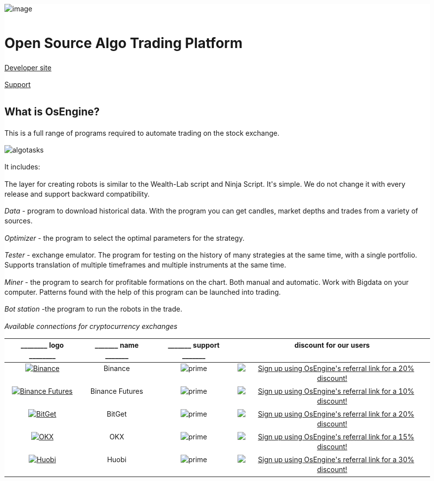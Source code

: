 ![image](https://github.com/AlexWan/OsEngine/assets/26077466/dd61c155-6d9b-46ff-864a-f902130f9e01)

# Open Source Algo Trading Platform

[Developer site](https://os-engine-eng.com)

[Support](https://t.me/osengine_support_english)

## What is OsEngine?

This is a full range of programs required to automate trading on the stock exchange.

![algotasks](https://user-images.githubusercontent.com/26077466/243118924-bfb99f06-1107-495e-a266-12ba0c8d5a55.jpg)

It includes:

The layer for creating robots is similar to the Wealth-Lab script and Ninja Script. It's simple. We do not change it with every release and support backward compatibility.

*Data* - program to download historical data. With the program you can get candles, market depths and trades from a variety of sources.

*Optimizer* - the program to select the optimal parameters for the strategy.

*Tester* - exchange emulator. The program for testing on the history of many strategies at the same time, with a single portfolio. Supports translation of multiple timeframes and multiple instruments at the same time.

*Miner* - the program to search for profitable formations on the chart. Both manual and automatic. Work with Bigdata on your computer. Patterns found with the help of this program can be launched into trading.

*Bot station* -the program to run the robots in the trade.

*Available connections for cryptocurrency exchanges*

| ________ logo ________                                                                                                                                                                                                |_______ name _______ | _______ support _______                                                                                            |   discount for our users                                                                                                                                                                                                                                                     |
|:---------------------------------------------------------------------------------------------------------------------------------------------------------------------------------------------------------------------:|:-------------------:|:------------------------------------------------------------------------------------------------------------------:|:----------------------------------------------------------------------------------------------------------------------------------------------------------------------------------------------------------------------------------------------------------------------------:|
| [![Binance](https://user-images.githubusercontent.com/26077466/239530178-79f2b6e7-1886-4851-9236-71037130cb40.png)](https://accounts.binance.com/register?ref=K3L7BLL1)                                               | Binance             | ![prime](https://user-images.githubusercontent.com/26077466/239537776-71b68997-e4f9-4c06-9a9c-770b6e54b32d.png)    | [![Sign up using OsEngine's referral link for a 20% discount!](https://user-images.githubusercontent.com/26077466/239537321-b47e697c-468b-41e8-956e-033e66dca8ac.png)](https://accounts.binance.com/register?ref=K3L7BLL1)                                                   |
| [![Binance Futures](https://user-images.githubusercontent.com/26077466/239529542-da06360a-1354-419d-92fa-807eaf893d49.png)](https://accounts.binance.com/register?ref=K3L7BLL1)                                       | Binance Futures     | ![prime](https://user-images.githubusercontent.com/26077466/239537776-71b68997-e4f9-4c06-9a9c-770b6e54b32d.png)    | [![Sign up using OsEngine's referral link for a 10% discount!](https://user-images.githubusercontent.com/26077466/239537247-b91835cb-4285-40a7-b66f-1fb29ca7822d.png)](https://accounts.binance.com/register?ref=K3L7BLL1)                                                   |
| [![BitGet](https://user-images.githubusercontent.com/26077466/239529626-69d43a71-f81c-4f1f-9936-6bd0e24f05f0.png)](https://partner.bitget.com/bg/txme90901684140842016)                                               | BitGet              | ![prime](https://user-images.githubusercontent.com/26077466/239537776-71b68997-e4f9-4c06-9a9c-770b6e54b32d.png)    | [![Sign up using OsEngine's referral link for a 20% discount!](https://user-images.githubusercontent.com/26077466/239537321-b47e697c-468b-41e8-956e-033e66dca8ac.png)](https://partner.bitget.com/bg/txme90901684140842016)                                                  |
| [![OKX](https://user-images.githubusercontent.com/26077466/239530076-8b55f551-1a13-4ab5-8b42-8aebb7a34dc1.png)](https://www.okx.com/join/52450928)                                                                    | OKX                 | ![prime](https://user-images.githubusercontent.com/26077466/239537776-71b68997-e4f9-4c06-9a9c-770b6e54b32d.png)    | [![Sign up using OsEngine's referral link for a 15% discount!](https://user-images.githubusercontent.com/26077466/239537290-7e7376fb-692e-48d7-b24f-a0cbe42b641f.png)](https://www.okx.com/join/52450928)                                                                    |
| [![Huobi](https://user-images.githubusercontent.com/26077466/239530230-8efd2c6f-44da-45c9-b05c-d289fa886420.png)](https://www.huobi.com.ro/invite/ru-ru/1g?invite_code=jxbn7223)                                      | Huobi               | ![prime](https://user-images.githubusercontent.com/26077466/239537776-71b68997-e4f9-4c06-9a9c-770b6e54b32d.png)    | [![Sign up using OsEngine's referral link for a 30% discount!](https://user-images.githubusercontent.com/26077466/239537442-de38f220-aea7-4a4a-81e4-a4b901082fdd.png)](https://www.huobi.com.ro/invite/ru-ru/1g?invite_code=jxbn7223)                                        |
